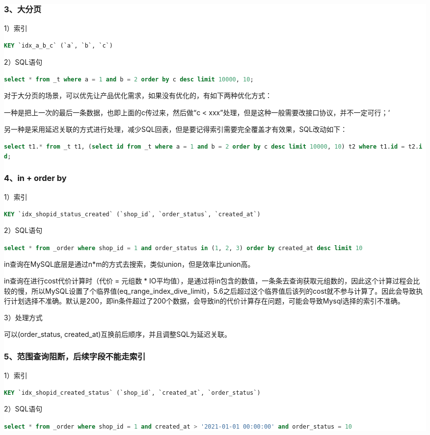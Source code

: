 ### 3、大分页

1）索引

```sql
KEY `idx_a_b_c` (`a`, `b`, `c`)
```

2）SQL语句

```sql
select * from _t where a = 1 and b = 2 order by c desc limit 10000, 10;
```

对于大分页的场景，可以优先让产品优化需求，如果没有优化的，有如下两种优化方式：

一种是把上一次的最后一条数据，也即上面的c传过来，然后做“c < xxx”处理，但是这种一般需要改接口协议，并不一定可行；‘

另一种是采用延迟关联的方式进行处理，减少SQL回表，但是要记得索引需要完全覆盖才有效果，SQL改动如下：

```sql
select t1.* from _t t1, (select id from _t where a = 1 and b = 2 order by c desc limit 10000, 10) t2 where t1.id = t2.id;
```

### 4、in + order by

1）索引

```sql
KEY `idx_shopid_status_created` (`shop_id`, `order_status`, `created_at`)
```

2）SQL语句

```sql
select * from _order where shop_id = 1 and order_status in (1, 2, 3) order by created_at desc limit 10
```

in查询在MySQL底层是通过n*m的方式去搜索，类似union，但是效率比union高。

in查询在进行cost代价计算时（代价 = 元组数 * IO平均值），是通过将in包含的数值，一条条去查询获取元组数的，因此这个计算过程会比较的慢，所以MySQL设置了个临界值(eq_range_index_dive_limit)，5.6之后超过这个临界值后该列的cost就不参与计算了。因此会导致执行计划选择不准确。默认是200，即in条件超过了200个数据，会导致in的代价计算存在问题，可能会导致Mysql选择的索引不准确。

3）处理方式

可以(order_status, created_at)互换前后顺序，并且调整SQL为延迟关联。

### 5、范围查询阻断，后续字段不能走索引

1）索引

```sql
KEY `idx_shopid_created_status` (`shop_id`, `created_at`, `order_status`)
```

2）SQL语句

```sql
select * from _order where shop_id = 1 and created_at > '2021-01-01 00:00:00' and order_status = 10
```
